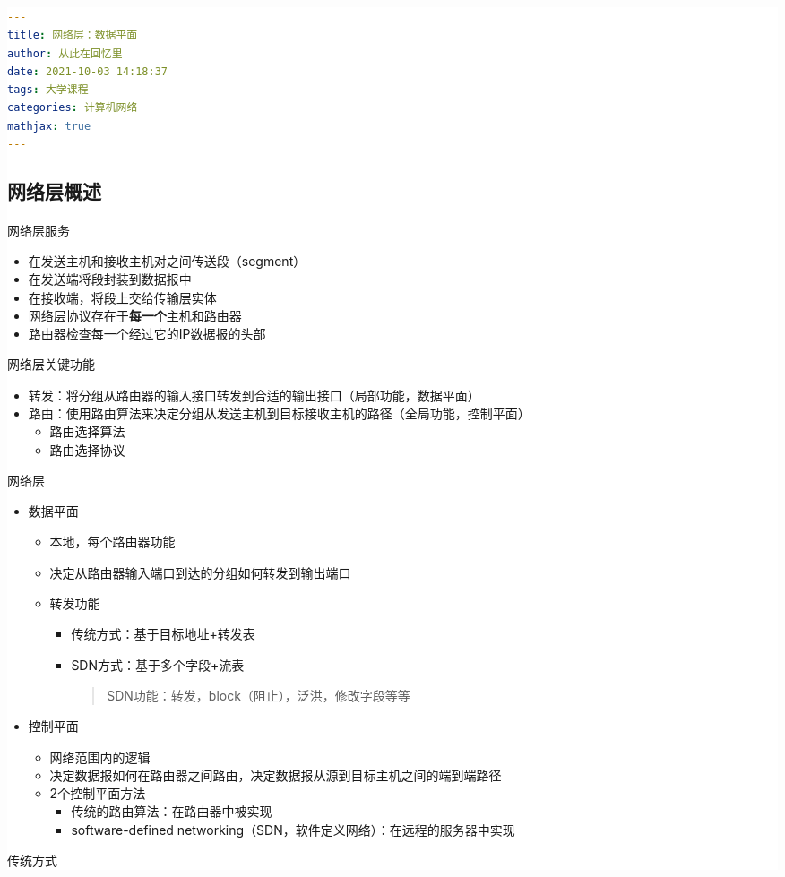 ```yaml
---
title: 网络层：数据平面
author: 从此在回忆里
date: 2021-10-03 14:18:37
tags: 大学课程
categories: 计算机网络
mathjax: true
---
```


## 网络层概述

网络层服务

- 在发送主机和接收主机对之间传送段（segment）
- 在发送端将段封装到数据报中
- 在接收端，将段上交给传输层实体
- 网络层协议存在于**每一个**主机和路由器
- 路由器检查每一个经过它的IP数据报的头部



网络层关键功能

- 转发：将分组从路由器的输入接口转发到合适的输出接口（局部功能，数据平面）
- 路由：使用路由算法来决定分组从发送主机到目标接收主机的路径（全局功能，控制平面）
  - 路由选择算法
  - 路由选择协议



网络层

- 数据平面

  - 本地，每个路由器功能

  - 决定从路由器输入端口到达的分组如何转发到输出端口

  - 转发功能

    - 传统方式：基于目标地址+转发表

    - SDN方式：基于多个字段+流表

      > SDN功能：转发，block（阻止），泛洪，修改字段等等

- 控制平面

  - 网络范围内的逻辑
  - 决定数据报如何在路由器之间路由，决定数据报从源到目标主机之间的端到端路径
  - 2个控制平面方法
    - 传统的路由算法：在路由器中被实现
    - software-defined networking（SDN，软件定义网络）：在远程的服务器中实现



传统方式
